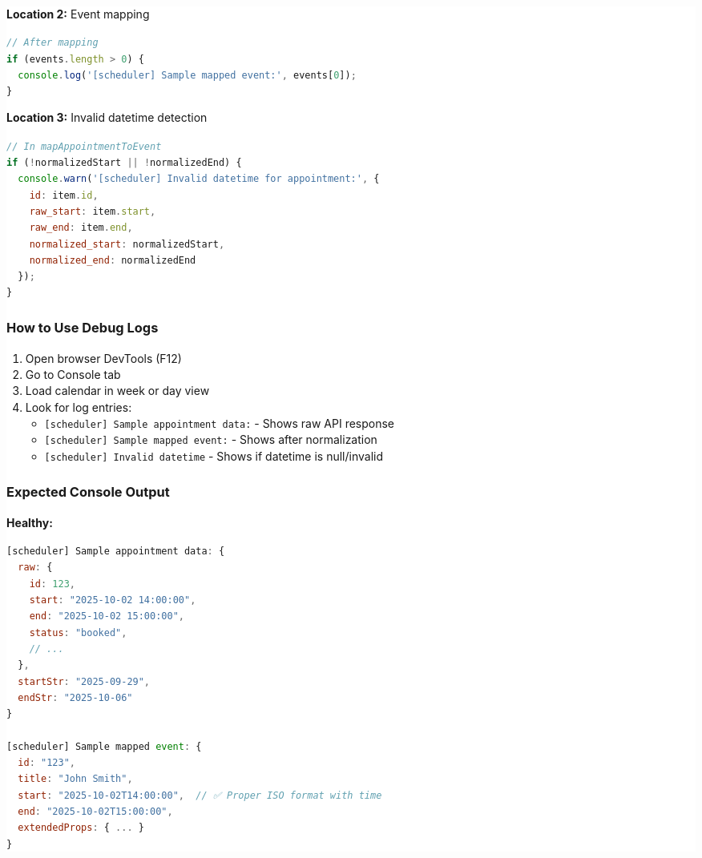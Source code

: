 **Location 2:** Event mapping
```javascript
// After mapping
if (events.length > 0) {
  console.log('[scheduler] Sample mapped event:', events[0]);
}
```

**Location 3:** Invalid datetime detection
```javascript
// In mapAppointmentToEvent
if (!normalizedStart || !normalizedEnd) {
  console.warn('[scheduler] Invalid datetime for appointment:', {
    id: item.id,
    raw_start: item.start,
    raw_end: item.end,
    normalized_start: normalizedStart,
    normalized_end: normalizedEnd
  });
}
```

### How to Use Debug Logs

1. Open browser DevTools (F12)
2. Go to Console tab
3. Load calendar in week or day view
4. Look for log entries:
   - `[scheduler] Sample appointment data:` - Shows raw API response
   - `[scheduler] Sample mapped event:` - Shows after normalization
   - `[scheduler] Invalid datetime` - Shows if datetime is null/invalid

### Expected Console Output

**Healthy:**
```javascript
[scheduler] Sample appointment data: {
  raw: {
    id: 123,
    start: "2025-10-02 14:00:00",
    end: "2025-10-02 15:00:00",
    status: "booked",
    // ...
  },
  startStr: "2025-09-29",
  endStr: "2025-10-06"
}

[scheduler] Sample mapped event: {
  id: "123",
  title: "John Smith",
  start: "2025-10-02T14:00:00",  // ✅ Proper ISO format with time
  end: "2025-10-02T15:00:00",
  extendedProps: { ... }
}
```

